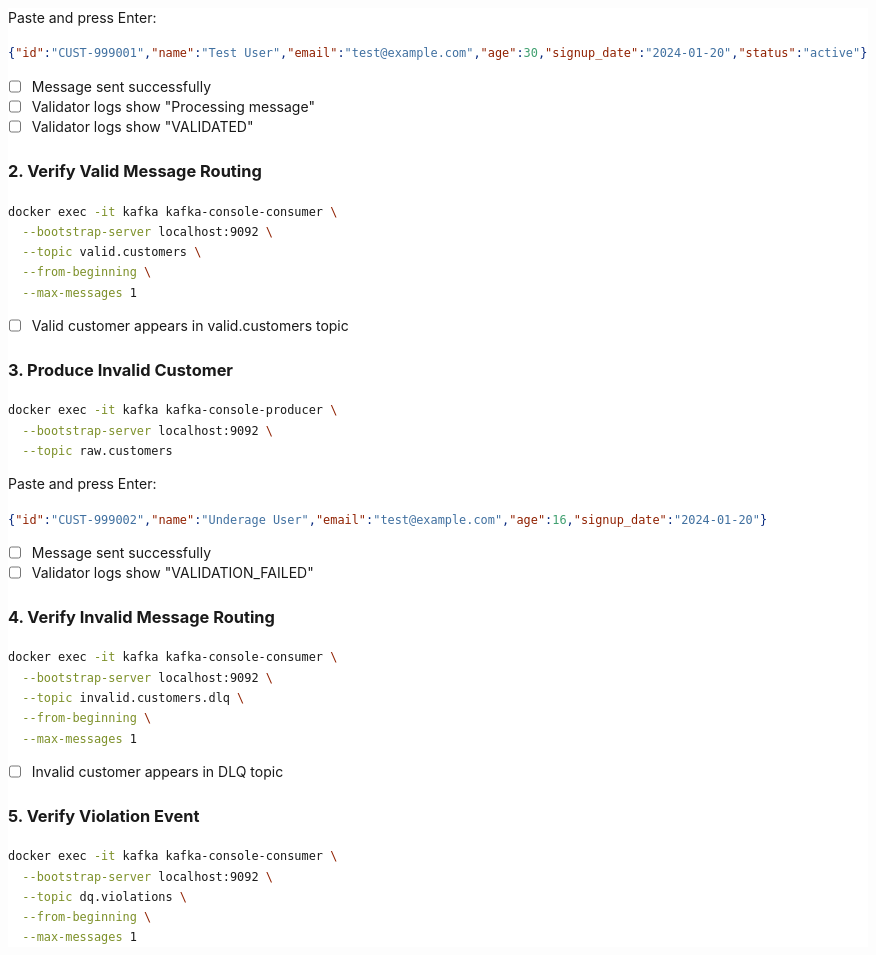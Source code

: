 Paste and press Enter:
```json
{"id":"CUST-999001","name":"Test User","email":"test@example.com","age":30,"signup_date":"2024-01-20","status":"active"}
```

- [ ] Message sent successfully
- [ ] Validator logs show "Processing message"
- [ ] Validator logs show "VALIDATED"

### 2. Verify Valid Message Routing
```bash
docker exec -it kafka kafka-console-consumer \
  --bootstrap-server localhost:9092 \
  --topic valid.customers \
  --from-beginning \
  --max-messages 1
```

- [ ] Valid customer appears in valid.customers topic

### 3. Produce Invalid Customer
```bash
docker exec -it kafka kafka-console-producer \
  --bootstrap-server localhost:9092 \
  --topic raw.customers
```

Paste and press Enter:
```json
{"id":"CUST-999002","name":"Underage User","email":"test@example.com","age":16,"signup_date":"2024-01-20"}
```

- [ ] Message sent successfully
- [ ] Validator logs show "VALIDATION_FAILED"

### 4. Verify Invalid Message Routing
```bash
docker exec -it kafka kafka-console-consumer \
  --bootstrap-server localhost:9092 \
  --topic invalid.customers.dlq \
  --from-beginning \
  --max-messages 1
```

- [ ] Invalid customer appears in DLQ topic

### 5. Verify Violation Event
```bash
docker exec -it kafka kafka-console-consumer \
  --bootstrap-server localhost:9092 \
  --topic dq.violations \
  --from-beginning \
  --max-messages 1
```
